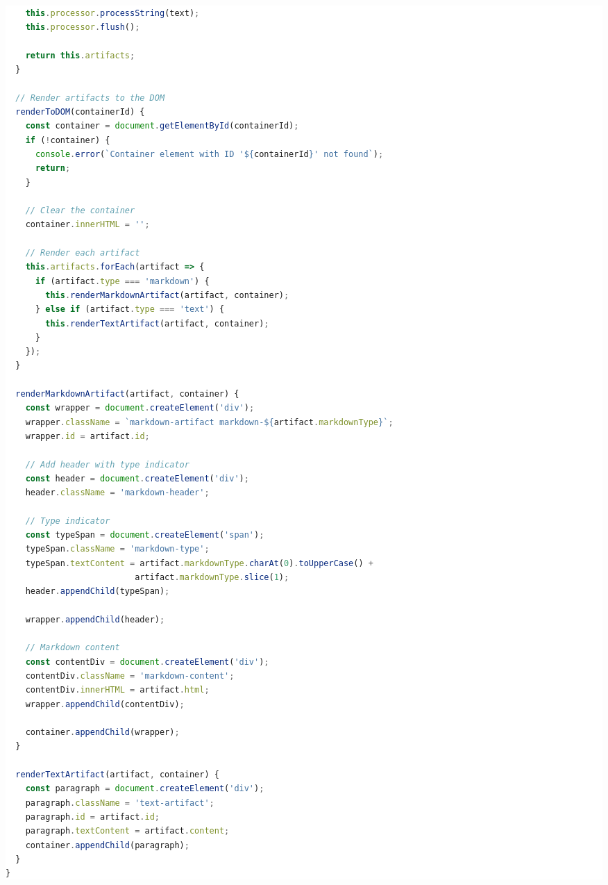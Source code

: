 ```javascript
    this.processor.processString(text);
    this.processor.flush();
    
    return this.artifacts;
  }
  
  // Render artifacts to the DOM
  renderToDOM(containerId) {
    const container = document.getElementById(containerId);
    if (!container) {
      console.error(`Container element with ID '${containerId}' not found`);
      return;
    }
    
    // Clear the container
    container.innerHTML = '';
    
    // Render each artifact
    this.artifacts.forEach(artifact => {
      if (artifact.type === 'markdown') {
        this.renderMarkdownArtifact(artifact, container);
      } else if (artifact.type === 'text') {
        this.renderTextArtifact(artifact, container);
      }
    });
  }
  
  renderMarkdownArtifact(artifact, container) {
    const wrapper = document.createElement('div');
    wrapper.className = `markdown-artifact markdown-${artifact.markdownType}`;
    wrapper.id = artifact.id;
    
    // Add header with type indicator
    const header = document.createElement('div');
    header.className = 'markdown-header';
    
    // Type indicator
    const typeSpan = document.createElement('span');
    typeSpan.className = 'markdown-type';
    typeSpan.textContent = artifact.markdownType.charAt(0).toUpperCase() + 
                          artifact.markdownType.slice(1);
    header.appendChild(typeSpan);
    
    wrapper.appendChild(header);
    
    // Markdown content
    const contentDiv = document.createElement('div');
    contentDiv.className = 'markdown-content';
    contentDiv.innerHTML = artifact.html;
    wrapper.appendChild(contentDiv);
    
    container.appendChild(wrapper);
  }
  
  renderTextArtifact(artifact, container) {
    const paragraph = document.createElement('div');
    paragraph.className = 'text-artifact';
    paragraph.id = artifact.id;
    paragraph.textContent = artifact.content;
    container.appendChild(paragraph);
  }
}

```